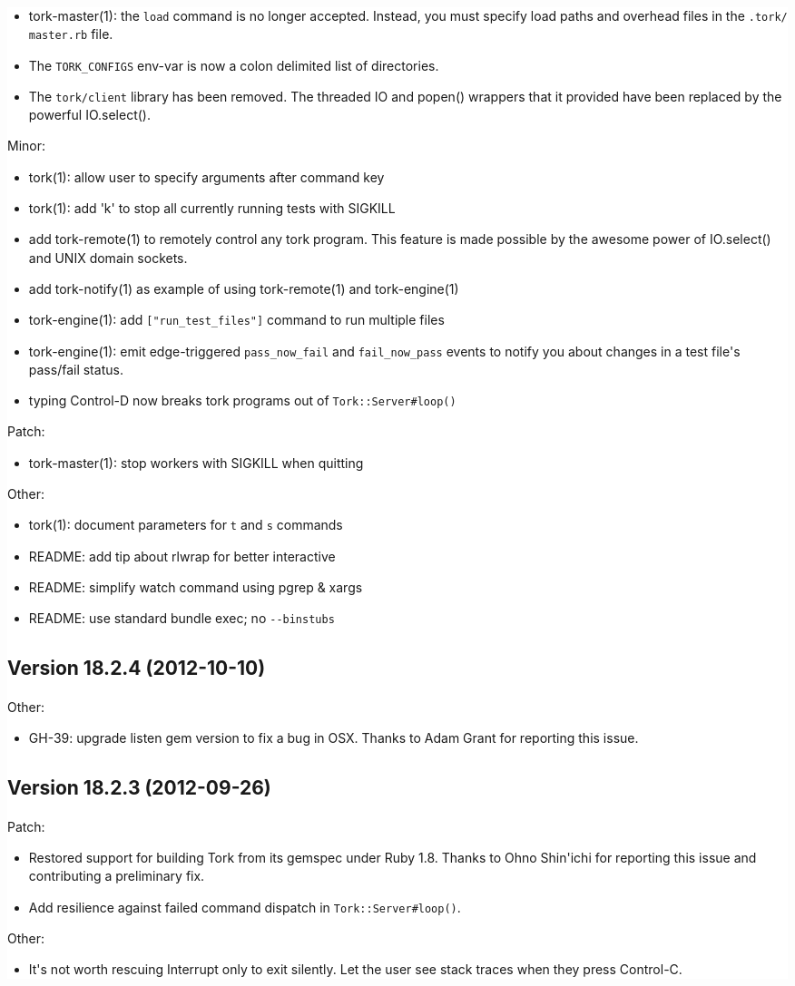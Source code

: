   * tork-master(1): the `load` command is no longer accepted.  Instead, you
    must specify load paths and overhead files in the `.tork/master.rb` file.

  * The `TORK_CONFIGS` env-var is now a colon delimited list of directories.

  * The `tork/client` library has been removed.  The threaded IO and popen()
    wrappers that it provided have been replaced by the powerful IO.select().

Minor:

  * tork(1): allow user to specify arguments after command key

  * tork(1): add 'k' to stop all currently running tests with SIGKILL

  * add tork-remote(1) to remotely control any tork program.  This feature is
    made possible by the awesome power of IO.select() and UNIX domain sockets.

  * add tork-notify(1) as example of using tork-remote(1) and tork-engine(1)

  * tork-engine(1): add `["run_test_files"]` command to run multiple files

  * tork-engine(1): emit edge-triggered `pass_now_fail` and `fail_now_pass`
    events to notify you about changes in a test file's pass/fail status.

  * typing Control-D now breaks tork programs out of `Tork::Server#loop()`

Patch:

  * tork-master(1): stop workers with SIGKILL when quitting

Other:

  * tork(1): document parameters for `t` and `s` commands

  * README: add tip about rlwrap for better interactive

  * README: simplify watch command using pgrep & xargs

  * README: use standard bundle exec; no `--binstubs`

## Version 18.2.4 (2012-10-10)

Other:

  * GH-39: upgrade listen gem version to fix a bug in OSX.
    Thanks to Adam Grant for reporting this issue.

## Version 18.2.3 (2012-09-26)

Patch:

  * Restored support for building Tork from its gemspec under Ruby 1.8.
    Thanks to Ohno Shin'ichi for reporting this issue and contributing a
    preliminary fix.

  * Add resilience against failed command dispatch in `Tork::Server#loop()`.

Other:

  * It's not worth rescuing Interrupt only to exit silently.
    Let the user see stack traces when they press Control-C.
